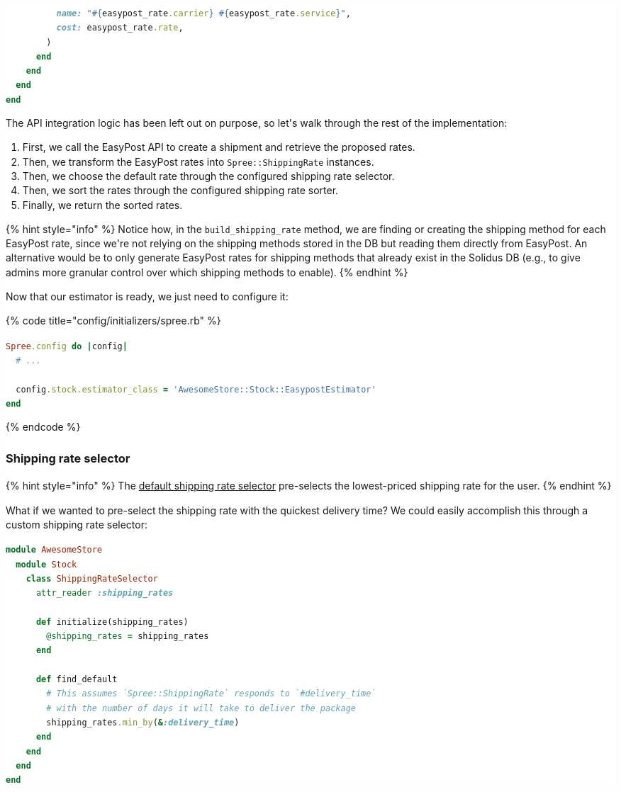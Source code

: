 ```ruby
          name: "#{easypost_rate.carrier} #{easypost_rate.service}",
          cost: easypost_rate.rate,
        )
      end
    end
  end
end
```

The API integration logic has been left out on purpose, so let's walk through the rest of the implementation:

1. First, we call the EasyPost API to create a shipment and retrieve the proposed rates.
2. Then, we transform the EasyPost rates into `Spree::ShippingRate` instances.
3. Then, we choose the default rate through the configured shipping rate selector.
4. Then, we sort the rates through the configured shipping rate sorter.
5. Finally, we return the sorted rates.

{% hint style="info" %}
Notice how, in the `build_shipping_rate` method, we are finding or creating the shipping method for each EasyPost rate, since we're not relying on the shipping methods stored in the DB but reading them directly from EasyPost. An alternative would be to only generate EasyPost rates for shipping methods that already exist in the Solidus DB (e.g., to give admins more granular control over which shipping methods to enable).
{% endhint %}

Now that our estimator is ready, we just need to configure it:

{% code title="config/initializers/spree.rb" %}
```ruby
Spree.config do |config|
  # ...

  config.stock.estimator_class = 'AwesomeStore::Stock::EasypostEstimator'
end
```
{% endcode %}

### Shipping rate selector

{% hint style="info" %}
The [default shipping rate selector](https://github.com/solidusio/solidus/blob/6c0da5d618a6d04d13ef50ec01ae17c3b06f6259/core/app/models/spree/stock/shipping\_rate\_selector.rb) pre-selects the lowest-priced shipping rate for the user.
{% endhint %}

What if we wanted to pre-select the shipping rate with the quickest delivery time? We could easily accomplish this through a custom shipping rate selector:

```ruby
module AwesomeStore
  module Stock
    class ShippingRateSelector
      attr_reader :shipping_rates

      def initialize(shipping_rates)
        @shipping_rates = shipping_rates
      end

      def find_default
        # This assumes `Spree::ShippingRate` responds to `#delivery_time`
        # with the number of days it will take to deliver the package 
        shipping_rates.min_by(&:delivery_time)
      end
    end
  end
end
```